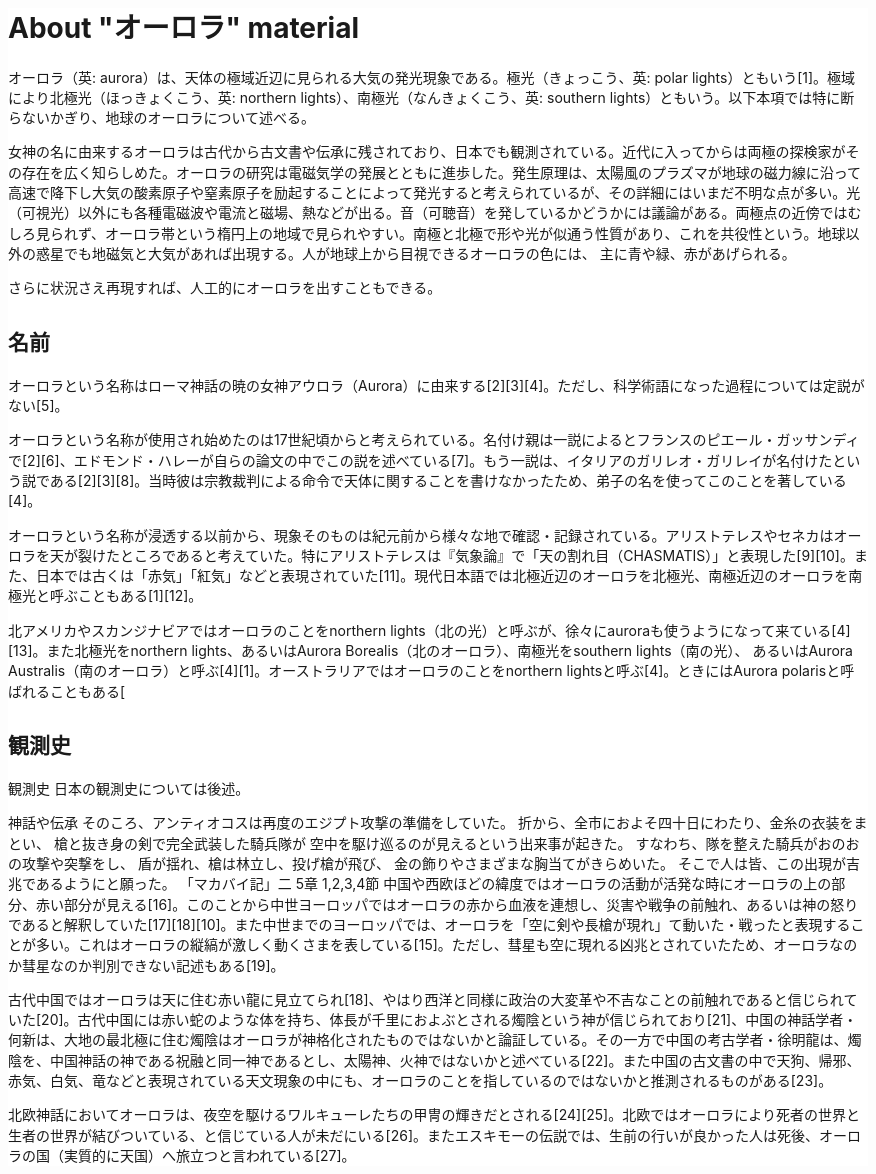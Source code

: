 # About "オーロラ" material

オーロラ（英: aurora）は、天体の極域近辺に見られる大気の発光現象である。極光（きょっこう、英: polar lights）ともいう[1]。極域により北極光（ほっきょくこう、英: northern lights）、南極光（なんきょくこう、英: southern lights）ともいう。以下本項では特に断らないかぎり、地球のオーロラについて述べる。

女神の名に由来するオーロラは古代から古文書や伝承に残されており、日本でも観測されている。近代に入ってからは両極の探検家がその存在を広く知らしめた。オーロラの研究は電磁気学の発展とともに進歩した。発生原理は、太陽風のプラズマが地球の磁力線に沿って高速で降下し大気の酸素原子や窒素原子を励起することによって発光すると考えられているが、その詳細にはいまだ不明な点が多い。光（可視光）以外にも各種電磁波や電流と磁場、熱などが出る。音（可聴音）を発しているかどうかには議論がある。両極点の近傍ではむしろ見られず、オーロラ帯という楕円上の地域で見られやすい。南極と北極で形や光が似通う性質があり、これを共役性という。地球以外の惑星でも地磁気と大気があれば出現する。人が地球上から目視できるオーロラの色には、 主に青や緑、赤があげられる。

さらに状況さえ再現すれば、人工的にオーロラを出すこともできる。

## 名前
オーロラという名称はローマ神話の暁の女神アウロラ（Aurora）に由来する[2][3][4]。ただし、科学術語になった過程については定説がない[5]。

オーロラという名称が使用され始めたのは17世紀頃からと考えられている。名付け親は一説によるとフランスのピエール・ガッサンディで[2][6]、エドモンド・ハレーが自らの論文の中でこの説を述べている[7]。もう一説は、イタリアのガリレオ・ガリレイが名付けたという説である[2][3][8]。当時彼は宗教裁判による命令で天体に関することを書けなかったため、弟子の名を使ってこのことを著している[4]。

オーロラという名称が浸透する以前から、現象そのものは紀元前から様々な地で確認・記録されている。アリストテレスやセネカはオーロラを天が裂けたところであると考えていた。特にアリストテレスは『気象論』で「天の割れ目（CHASMATIS）」と表現した[9][10]。また、日本では古くは「赤気」「紅気」などと表現されていた[11]。現代日本語では北極近辺のオーロラを北極光、南極近辺のオーロラを南極光と呼ぶこともある[1][12]。

北アメリカやスカンジナビアではオーロラのことをnorthern lights（北の光）と呼ぶが、徐々にauroraも使うようになって来ている[4][13]。また北極光をnorthern lights、あるいはAurora Borealis（北のオーロラ）、南極光をsouthern lights（南の光）、 あるいはAurora Australis（南のオーロラ）と呼ぶ[4][1]。オーストラリアではオーロラのことをnorthern lightsと呼ぶ[4]。ときにはAurora polarisと呼ばれることもある[

## 観測史

観測史
日本の観測史については後述。

神話や伝承
そのころ、アンティオコスは再度のエジプト攻撃の準備をしていた。
折から、全市におよそ四十日にわたり、金糸の衣装をまとい、
槍と抜き身の剣で完全武装した騎兵隊が
空中を駆け巡るのが見えるという出来事が起きた。
すなわち、隊を整えた騎兵がおのおの攻撃や突撃をし、
盾が揺れ、槍は林立し、投げ槍が飛び、
金の飾りやさまざまな胸当てがきらめいた。
そこで人は皆、この出現が吉兆であるようにと願った。
「マカバイ記」二 5章 1,2,3,4節
中国や西欧ほどの緯度ではオーロラの活動が活発な時にオーロラの上の部分、赤い部分が見える[16]。このことから中世ヨーロッパではオーロラの赤から血液を連想し、災害や戦争の前触れ、あるいは神の怒りであると解釈していた[17][18][10]。また中世までのヨーロッパでは、オーロラを「空に剣や長槍が現れ」て動いた・戦ったと表現することが多い。これはオーロラの縦縞が激しく動くさまを表している[15]。ただし、彗星も空に現れる凶兆とされていたため、オーロラなのか彗星なのか判別できない記述もある[19]。

古代中国ではオーロラは天に住む赤い龍に見立てられ[18]、やはり西洋と同様に政治の大変革や不吉なことの前触れであると信じられていた[20]。古代中国には赤い蛇のような体を持ち、体長が千里におよぶとされる燭陰という神が信じられており[21]、中国の神話学者・何新は、大地の最北極に住む燭陰はオーロラが神格化されたものではないかと論証している。その一方で中国の考古学者・徐明龍は、燭陰を、中国神話の神である祝融と同一神であるとし、太陽神、火神ではないかと述べている[22]。また中国の古文書の中で天狗、帰邪、赤気、白気、竜などと表現されている天文現象の中にも、オーロラのことを指しているのではないかと推測されるものがある[23]。

北欧神話においてオーロラは、夜空を駆けるワルキューレたちの甲冑の輝きだとされる[24][25]。北欧ではオーロラにより死者の世界と生者の世界が結びついている、と信じている人が未だにいる[26]。またエスキモーの伝説では、生前の行いが良かった人は死後、オーロラの国（実質的に天国）へ旅立つと言われている[27]。
